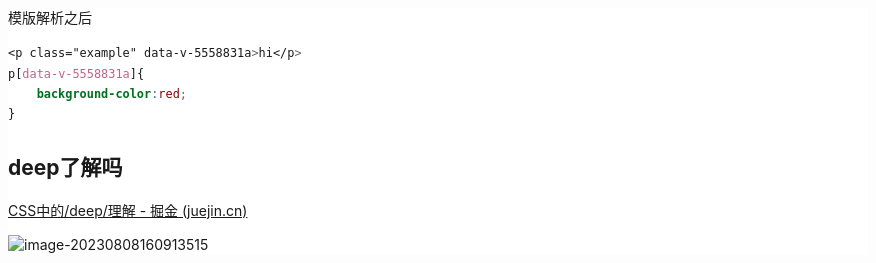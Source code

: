 模版解析之后

```css
<p class="example" data-v-5558831a>hi</p>
p[data-v-5558831a]{
    background-color:red;
}
```

## deep了解吗

[CSS中的/deep/理解 - 掘金 (juejin.cn)](https://juejin.cn/post/7077795969441464327)

![image-20230808160913515](https://cdn.staticaly.com/gh/hangvlog/PICGO_ImgBed@main/2023/4image-20230808160913515.png)

